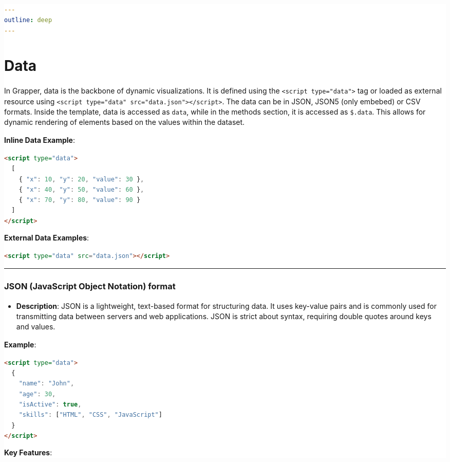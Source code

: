 ```yaml
---
outline: deep
---
```


# Data

In Grapper, data is the backbone of dynamic visualizations. It is defined using the
`<script type="data">` tag or loaded as external resource using
`<script type="data" src="data.json"></script>`. The data can be in JSON, JSON5 (only embebed) or
CSV formats. Inside the template, data is accessed as `data`, while in the methods section, it is
accessed as `$.data`. This allows for dynamic rendering of elements based on the values within the
dataset.

**Inline Data Example**:

```html
<script type="data">
  [
    { "x": 10, "y": 20, "value": 30 },
    { "x": 40, "y": 50, "value": 60 },
    { "x": 70, "y": 80, "value": 90 }
  ]
</script>
```

**External Data Examples**:

```html
<script type="data" src="data.json"></script>
```

---

### JSON (JavaScript Object Notation) format

- **Description**: JSON is a lightweight, text-based format for structuring data. It uses key-value
  pairs and is commonly used for transmitting data between servers and web applications. JSON is
  strict about syntax, requiring double quotes around keys and values.

**Example**:

```html
<script type="data">
  {
    "name": "John",
    "age": 30,
    "isActive": true,
    "skills": ["HTML", "CSS", "JavaScript"]
  }
</script>
```

**Key Features**:
